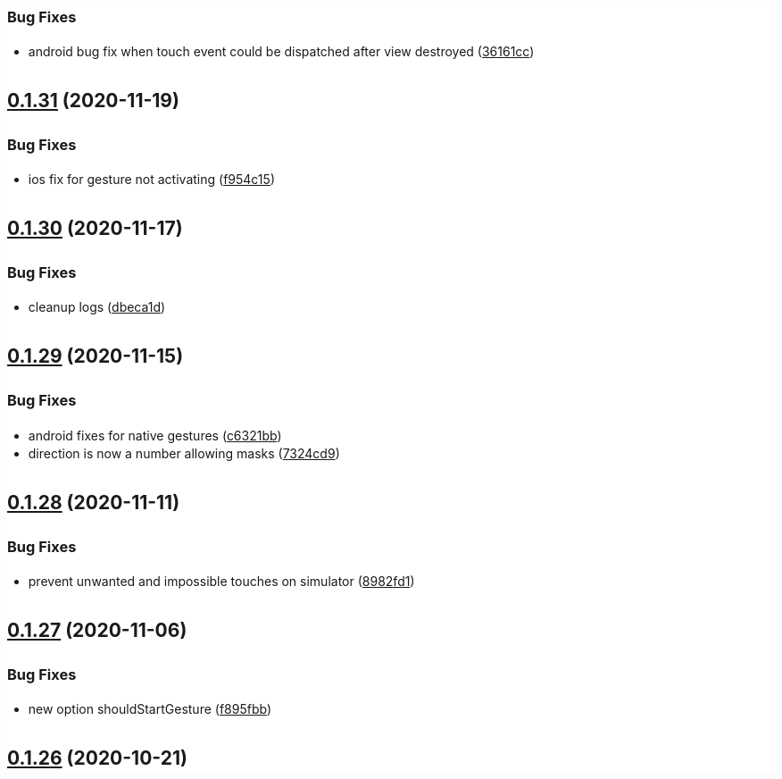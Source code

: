 ### Bug Fixes

-   android bug fix when touch event could be dispatched after view destroyed ([36161cc](https://github.com/Akylas/nativescript-gesturehandler/commit/36161cc83762cec679fcaecb5dc8f147064abcd6))

## [0.1.31](https://github.com/Akylas/nativescript-gesturehandler/compare/v0.1.30...v0.1.31) (2020-11-19)

### Bug Fixes

-   ios fix for gesture not activating ([f954c15](https://github.com/Akylas/nativescript-gesturehandler/commit/f954c15db50c660b3607242b5b54da389bf7ef08))

## [0.1.30](https://github.com/Akylas/nativescript-gesturehandler/compare/v0.1.29...v0.1.30) (2020-11-17)

### Bug Fixes

-   cleanup logs ([dbeca1d](https://github.com/Akylas/nativescript-gesturehandler/commit/dbeca1d5b7f663969469cd842aaaafd77d9773ef))

## [0.1.29](https://github.com/Akylas/nativescript-gesturehandler/compare/v0.1.28...v0.1.29) (2020-11-15)

### Bug Fixes

-   android fixes for native gestures ([c6321bb](https://github.com/Akylas/nativescript-gesturehandler/commit/c6321bb9ac0af4fe68636118cb334d548d4eafc6))
-   direction is now a number allowing masks ([7324cd9](https://github.com/Akylas/nativescript-gesturehandler/commit/7324cd90e984ef783f77db979134a281b24e68a2))

## [0.1.28](https://github.com/Akylas/nativescript-gesturehandler/compare/v0.1.27...v0.1.28) (2020-11-11)

### Bug Fixes

-   prevent unwanted and impossible touches on simulator ([8982fd1](https://github.com/Akylas/nativescript-gesturehandler/commit/8982fd1fecd62cecefe2e9adb0fb26ddcf655b0d))

## [0.1.27](https://github.com/Akylas/nativescript-gesturehandler/compare/v0.1.26...v0.1.27) (2020-11-06)

### Bug Fixes

-   new option shouldStartGesture ([f895fbb](https://github.com/Akylas/nativescript-gesturehandler/commit/f895fbb3049979de681dbeeb32a863d1482e5ecc))

## [0.1.26](https://github.com/Akylas/nativescript-gesturehandler/compare/v0.1.25...v0.1.26) (2020-10-21)
